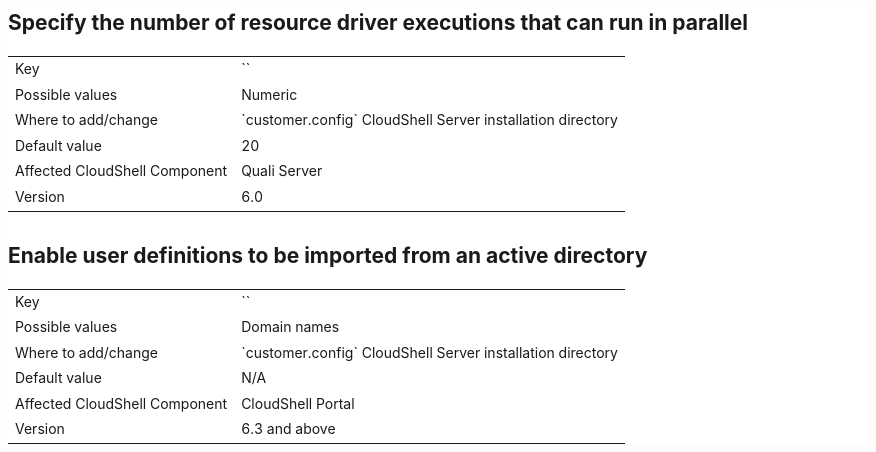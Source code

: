 ## Specify the number of resource driver executions that can run in parallel
<table>
	<tbody>
		<tr>
			<td>Key</td>
			<td>`<add key="WorkerPoolSize" value="20"/>`</td>
		</tr>
		<tr>
			<td>Possible values</td>
			<td>Numeric</td>
		</tr>
		<tr>
			<td>Where to add/change</td>
			<td>`customer.config` CloudShell Server installation directory</td>
		</tr>
		<tr>
			<td>Default value</td>
			<td>20</td>
		</tr>
		<tr>
			<td>Affected CloudShell Component</td>
			<td>Quali Server</td>
		</tr>
		<tr>
			<td>Version</td>
			<td>6.0</td>
		</tr>
	</tbody>
</table>

## Enable user definitions to be imported from an active directory
<table>
	<tbody>
		<tr>
			<td>Key</td>
			<td>`<add key="ActiveDirectory.Domain" value="QUALISYSTEMS"/>`</td>
		</tr>
		<tr>
			<td>Possible values</td>
			<td>Domain names</td>
		</tr>
		<tr>
			<td>Where to add/change</td>
			<td>`customer.config` CloudShell Server installation directory</td>
		</tr>
		<tr>
			<td>Default value</td>
			<td>N/A</td>
		</tr>
		<tr>
			<td>Affected CloudShell Component</td>
			<td>CloudShell Portal</td>
		</tr>
		<tr>
			<td>Version</td>
			<td>6.3 and above</td>
		</tr>
	</tbody>
</table>
